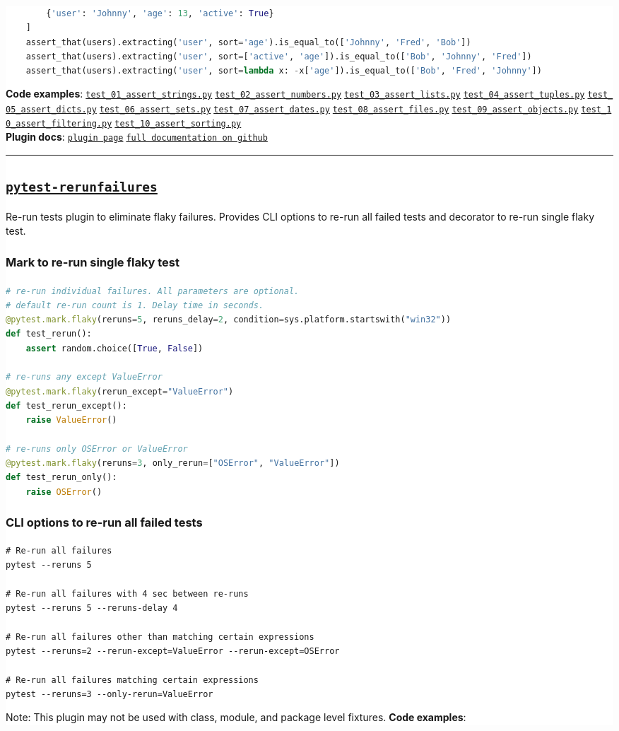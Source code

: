 ```python
        {'user': 'Johnny', 'age': 13, 'active': True}
    ]
    assert_that(users).extracting('user', sort='age').is_equal_to(['Johnny', 'Fred', 'Bob'])
    assert_that(users).extracting('user', sort=['active', 'age']).is_equal_to(['Bob', 'Johnny', 'Fred'])
    assert_that(users).extracting('user', sort=lambda x: -x['age']).is_equal_to(['Bob', 'Fred', 'Johnny'])
```
**Code examples**: 
[`test_01_assert_strings.py`](tests/14_plugins/01_assert/test_01_assert_strings.py) 
[`test_02_assert_numbers.py`](tests/14_plugins/01_assert/test_02_assert_numbers.py)
[`test_03_assert_lists.py`](tests/14_plugins/01_assert/test_03_assert_lists.py) 
[`test_04_assert_tuples.py`](tests/14_plugins/01_assert/test_04_assert_tuples.py) 
[`test_05_assert_dicts.py`](tests/14_plugins/01_assert/test_05_assert_dicts.py) 
[`test_06_assert_sets.py`](tests/14_plugins/01_assert/test_06_assert_sets.py) 
[`test_07_assert_dates.py`](tests/14_plugins/01_assert/test_07_assert_dates.py) 
[`test_08_assert_files.py`](tests/14_plugins/01_assert/test_08_assert_files.py) 
[`test_09_assert_objects.py`](tests/14_plugins/01_assert/test_09_assert_objects.py) 
[`test_10_assert_filtering.py`](tests/14_plugins/01_assert/test_10_assert_filtering.py) 
[`test_10_assert_sorting.py`](tests/14_plugins/01_assert/test_11_assert_sorting.py)  
**Plugin docs**: 
[`plugin page`](https://pypi.org/project/assertpy/) 
[`full documentation on github`](https://github.com/assertpy/assertpy)  
___
[`pytest-rerunfailures`](#contents)
-
Re-run tests plugin to eliminate flaky failures. Provides CLI options to re-run all failed tests and decorator to re-run single flaky test.
### Mark to re-run single flaky test
```python
# re-run individual failures. All parameters are optional. 
# default re-run count is 1. Delay time in seconds.
@pytest.mark.flaky(reruns=5, reruns_delay=2, condition=sys.platform.startswith("win32"))
def test_rerun():
    assert random.choice([True, False])

# re-runs any except ValueError
@pytest.mark.flaky(rerun_except="ValueError")  
def test_rerun_except():
    raise ValueError()

# re-runs only OSError or ValueError
@pytest.mark.flaky(reruns=3, only_rerun=["OSError", "ValueError"])
def test_rerun_only():
    raise OSError()
```
### CLI options to re-run all failed tests
```
# Re-run all failures
pytest --reruns 5

# Re-run all failures with 4 sec between re-runs
pytest --reruns 5 --reruns-delay 4

# Re-run all failures other than matching certain expressions
pytest --reruns=2 --rerun-except=ValueError --rerun-except=OSError

# Re-run all failures matching certain expressions
pytest --reruns=3 --only-rerun=ValueError
```
Note: This plugin may not be used with class, module, and package level fixtures.
**Code examples**: 